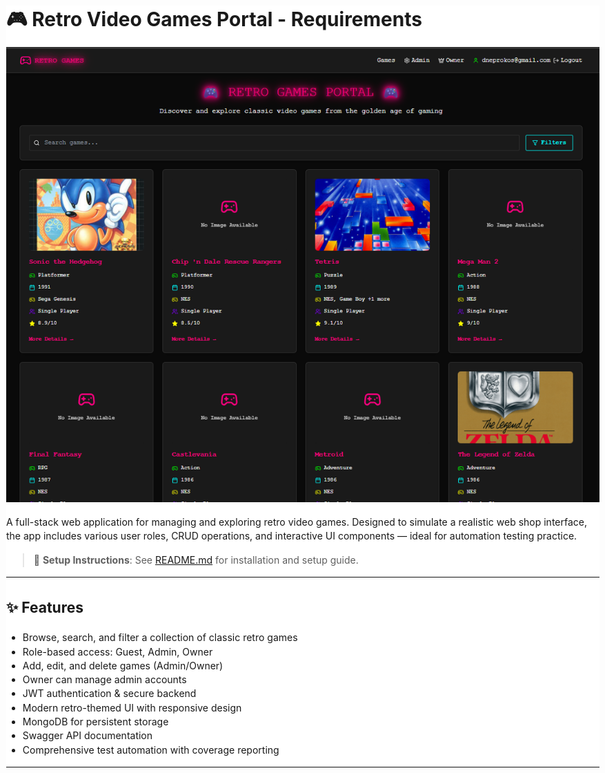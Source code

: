 # 🎮 Retro Video Games Portal - Requirements

![Retro Video Games Portal Screenshot](images/main.png)

A full-stack web application for managing and exploring retro video games. Designed to simulate a realistic web shop interface, the app includes various user roles, CRUD operations, and interactive UI components — ideal for automation testing practice.

> 📖 **Setup Instructions**: See [README.md](README.md) for installation and setup guide.

---

## ✨ Features
- Browse, search, and filter a collection of classic retro games
- Role-based access: Guest, Admin, Owner
- Add, edit, and delete games (Admin/Owner)
- Owner can manage admin accounts
- JWT authentication & secure backend
- Modern retro-themed UI with responsive design
- MongoDB for persistent storage
- Swagger API documentation
- Comprehensive test automation with coverage reporting

---
